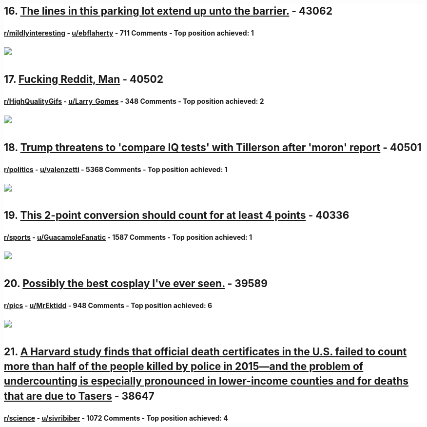 ## 16. [The lines in this parking lot extend up unto the barrier.](http://reddit.com/r/mildlyinteresting/comments/75efmp/the_lines_in_this_parking_lot_extend_up_unto_the/) - 43062
#### [r/mildlyinteresting](http://reddit.com/r/mildlyinteresting) - [u/ebflaherty](http://reddit.com/u/ebflaherty) - 711 Comments - Top position achieved: 1

<a href="https://i.redd.it/lbhkimjb9xqz.jpg"><img src="https://b.thumbs.redditmedia.com/Em2VOqN6Q9aUqr_Xe7NCgVuD1ohUN3sUTUnGHcRagDI.jpg"></img></a>

## 17. [Fucking Reddit, Man](http://reddit.com/r/HighQualityGifs/comments/75gaya/fucking_reddit_man/) - 40502
#### [r/HighQualityGifs](http://reddit.com/r/HighQualityGifs) - [u/Larry_Gomes](http://reddit.com/u/Larry_Gomes) - 348 Comments - Top position achieved: 2

<a href="https://i.imgur.com/MLpZoS5.gifv"><img src="https://b.thumbs.redditmedia.com/8sRBRDeoTrrDJ8FoHU5W1wcVJD5wx9qqv6vEMVVtebs.jpg"></img></a>

## 18. [Trump threatens to 'compare IQ tests' with Tillerson after 'moron' report](http://reddit.com/r/politics/comments/75gcnf/trump_threatens_to_compare_iq_tests_with/) - 40501
#### [r/politics](http://reddit.com/r/politics) - [u/valenzetti](http://reddit.com/u/valenzetti) - 5368 Comments - Top position achieved: 1

<a href="http://thehill.com/homenews/administration/354648-trump-threatens-to-compare-iq-tests-with-tillerson-after-moron-report"><img src="https://b.thumbs.redditmedia.com/3Vw6SzgoXdjSH7jnLs3cRXa__TiHY05qGAs60et3jck.jpg"></img></a>

## 19. [This 2-point conversion should count for at least 4 points](http://reddit.com/r/sports/comments/75h5rd/this_2point_conversion_should_count_for_at_least/) - 40336
#### [r/sports](http://reddit.com/r/sports) - [u/GuacamoleFanatic](http://reddit.com/u/GuacamoleFanatic) - 1587 Comments - Top position achieved: 1

<a href="https://gfycat.com/boldniftygalapagostortoise"><img src="https://a.thumbs.redditmedia.com/EVs_6OuQFAwcbPtoVaCTcS1sn1bbFUQdWDz-Pun73k4.jpg"></img></a>

## 20. [Possibly the best cosplay I've ever seen.](http://reddit.com/r/pics/comments/75ei7h/possibly_the_best_cosplay_ive_ever_seen/) - 39589
#### [r/pics](http://reddit.com/r/pics) - [u/MrEktidd](http://reddit.com/u/MrEktidd) - 948 Comments - Top position achieved: 6

<a href="https://i.redd.it/pwoxdpo5cxqz.jpg"><img src="https://a.thumbs.redditmedia.com/oB8-cPDePE1fhfe-h5pk1e3jnFo8YQFgxTxWqH6ZsW4.jpg"></img></a>

## 21. [A Harvard study finds that official death certificates in the U.S. failed to count more than half of the people killed by police in 2015—and the problem of undercounting is especially pronounced in lower-income counties and for deaths that are due to Tasers](http://reddit.com/r/science/comments/75iyb5/a_harvard_study_finds_that_official_death/) - 38647
#### [r/science](http://reddit.com/r/science) - [u/sivribiber](http://reddit.com/u/sivribiber) - 1072 Comments - Top position achieved: 4
